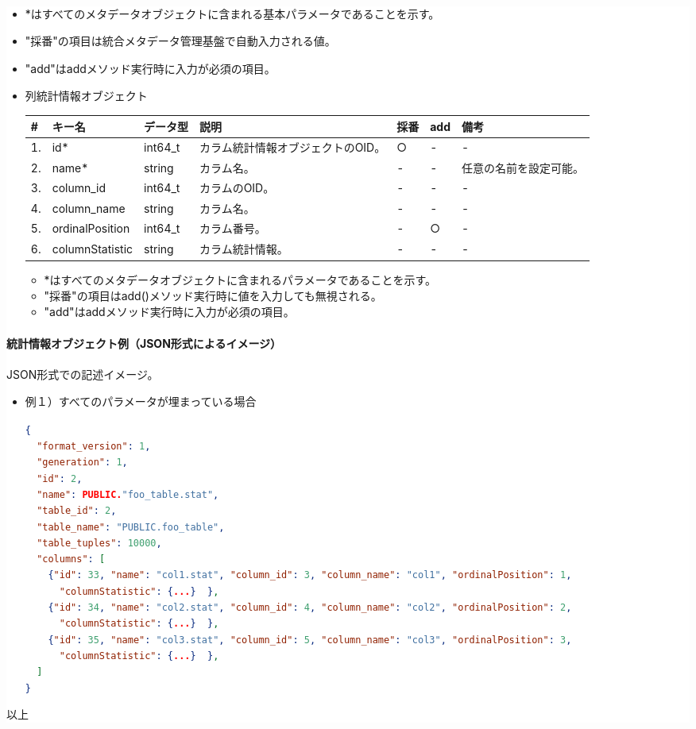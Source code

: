   - *はすべてのメタデータオブジェクトに含まれる基本パラメータであることを示す。
  - "採番"の項目は統合メタデータ管理基盤で自動入力される値。
  - "add"はaddメソッド実行時に入力が必須の項目。

- 列統計情報オブジェクト

  | # | キー名 | データ型 | 説明 | 採番 | add | 備考 |
  |---|---|---|---|---|---|---|
  | 1. | id*              | int64_t | カラム統計情報オブジェクトのOID。 | ○  | -  | -  |
  | 2. | name*            | string  | カラム名。                        | -   | -  | 任意の名前を設定可能。 |
  | 3. | column_id        | int64_t | カラムのOID。                     | -   | -  | -  |
  | 4. | column_name      | string  | カラム名。                        | -   | -  | -  |
  | 5. | ordinalPosition  | int64_t | カラム番号。                      | -   | ○ | -  |
  | 6. | columnStatistic  | string  | カラム統計情報。                  | -   | -  | -  |

  - *はすべてのメタデータオブジェクトに含まれるパラメータであることを示す。
  - "採番"の項目はadd()メソッド実行時に値を入力しても無視される。
  - "add"はaddメソッド実行時に入力が必須の項目。

#### 統計情報オブジェクト例（JSON形式によるイメージ）

JSON形式での記述イメージ。

- 例１）すべてのパラメータが埋まっている場合

  ```json
  {
    "format_version": 1,
    "generation": 1,
    "id": 2,
    "name": PUBLIC."foo_table.stat",
    "table_id": 2,
    "table_name": "PUBLIC.foo_table",
    "table_tuples": 10000,
    "columns": [
      {"id": 33, "name": "col1.stat", "column_id": 3, "column_name": "col1", "ordinalPosition": 1,
        "columnStatistic": {...}  },
      {"id": 34, "name": "col2.stat", "column_id": 4, "column_name": "col2", "ordinalPosition": 2, 
        "columnStatistic": {...}  },
      {"id": 35, "name": "col3.stat", "column_id": 5, "column_name": "col3", "ordinalPosition": 3, 
        "columnStatistic": {...}  },
    ]
  }
  ```

以上
